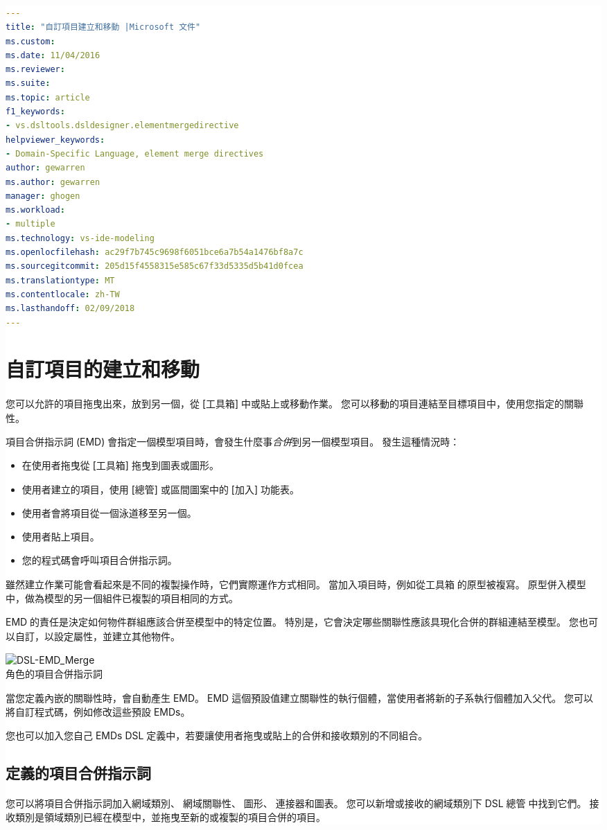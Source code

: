 ```yaml
---
title: "自訂項目建立和移動 |Microsoft 文件"
ms.custom: 
ms.date: 11/04/2016
ms.reviewer: 
ms.suite: 
ms.topic: article
f1_keywords:
- vs.dsltools.dsldesigner.elementmergedirective
helpviewer_keywords:
- Domain-Specific Language, element merge directives
author: gewarren
ms.author: gewarren
manager: ghogen
ms.workload:
- multiple
ms.technology: vs-ide-modeling
ms.openlocfilehash: ac29f7b745c9698f6051bce6a7b54a1476bf8a7c
ms.sourcegitcommit: 205d15f4558315e585c67f33d5335d5b41d0fcea
ms.translationtype: MT
ms.contentlocale: zh-TW
ms.lasthandoff: 02/09/2018
---
```

# <a name="customizing-element-creation-and-movement"></a>自訂項目的建立和移動
您可以允許的項目拖曳出來，放到另一個，從 [工具箱] 中或貼上或移動作業。 您可以移動的項目連結至目標項目中，使用您指定的關聯性。  
  
 項目合併指示詞 (EMD) 會指定一個模型項目時，會發生什麼事*合併*到另一個模型項目。 發生這種情況時：  
  
-   在使用者拖曳從 [工具箱] 拖曳到圖表或圖形。  
  
-   使用者建立的項目，使用 [總管] 或區間圖案中的 [加入] 功能表。  
  
-   使用者會將項目從一個泳道移至另一個。  
  
-   使用者貼上項目。  
  
-   您的程式碼會呼叫項目合併指示詞。  
  
 雖然建立作業可能會看起來是不同的複製操作時，它們實際運作方式相同。 當加入項目時，例如從工具箱 的原型被複寫。 原型併入模型中，做為模型的另一個組件已複製的項目相同的方式。  
  
 EMD 的責任是決定如何物件群組應該合併至模型中的特定位置。 特別是，它會決定哪些關聯性應該具現化合併的群組連結至模型。 您也可以自訂，以設定屬性，並建立其他物件。  
  
 ![DSL&#45;EMD&#95;Merge](../modeling/media/dsl-emd_merge.png "DSL-EMD_Merge")  
角色的項目合併指示詞  
  
 當您定義內嵌的關聯性時，會自動產生 EMD。 EMD 這個預設值建立關聯性的執行個體，當使用者將新的子系執行個體加入父代。 您可以將自訂程式碼，例如修改這些預設 EMDs。  
  
 您也可以加入您自己 EMDs DSL 定義中，若要讓使用者拖曳或貼上的合併和接收類別的不同組合。  
  
## <a name="defining-an-element-merge-directive"></a>定義的項目合併指示詞  
 您可以將項目合併指示詞加入網域類別、 網域關聯性、 圖形、 連接器和圖表。 您可以新增或接收的網域類別下 DSL 總管 中找到它們。 接收類別是領域類別已經在模型中，並拖曳至新的或複製的項目合併的項目。  
  